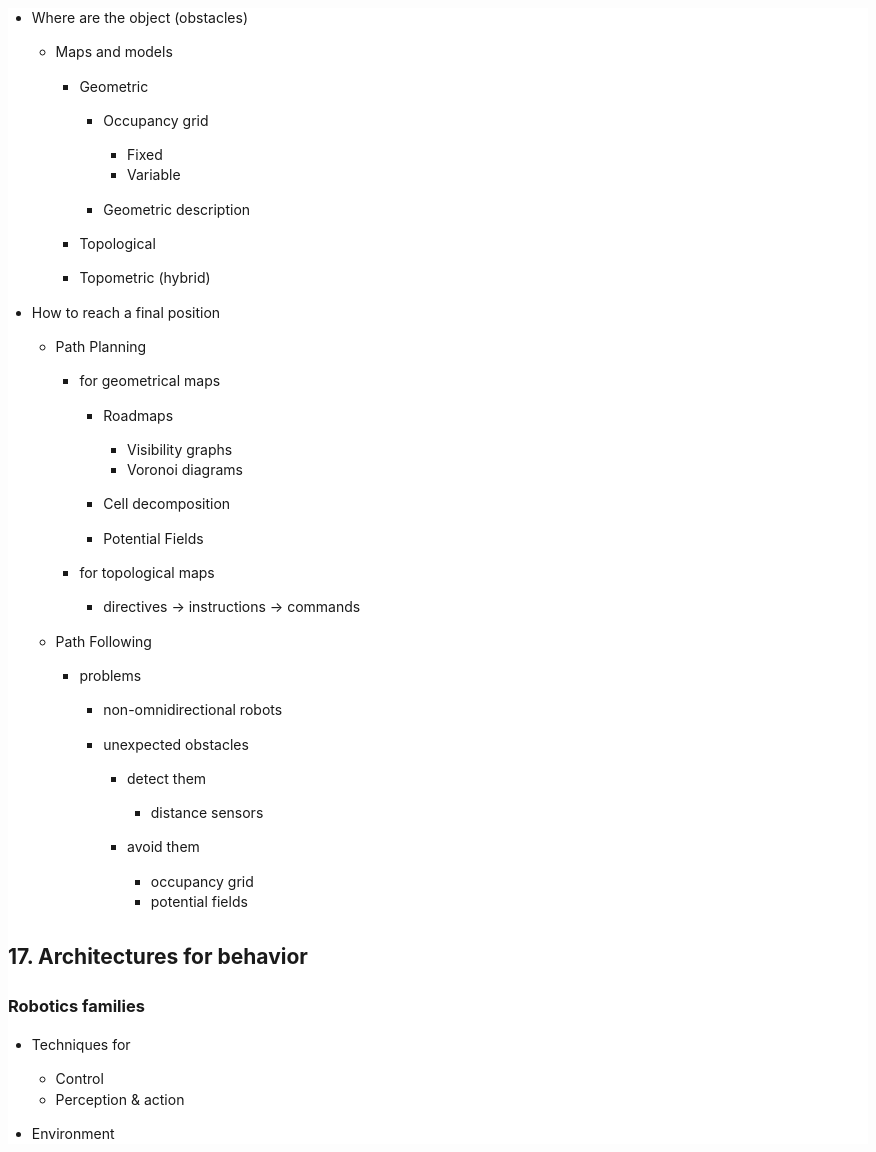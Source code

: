 - Where are the object (obstacles)

	- Maps and models

		- Geometric

			- Occupancy grid

				- Fixed
				- Variable

			- Geometric description

		- Topological
		- Topometric (hybrid)

- How to reach a final position

	- Path Planning

		- for geometrical maps

			- Roadmaps

				- Visibility graphs
				- Voronoi diagrams

			- Cell decomposition
			- Potential Fields

		- for topological maps

			- directives -> instructions -> commands

	- Path Following

		- problems

			- non-omnidirectional robots
			- unexpected obstacles

				- detect them

					- distance sensors

				- avoid them

					- occupancy grid
					- potential fields

## 17. Architectures for behavior

### Robotics families

- Techniques for

	- Control
	- Perception & action

- Environment
